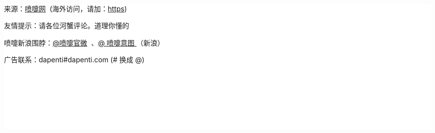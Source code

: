 </p>
<p>
	来源：<a href="http://dapenti.com/" target="_blank">喷嚏网</a>&#160; (海外访问，请加：<a href="https://dapenti.com/" target="_blank">https</a>)
</p>
<p>
	友情提示：请各位河蟹评论。道理你懂的
</p>
<p>
	喷嚏新浪围脖：<a href="http://weibo.com/u/5463797858" target="_blank">@喷嚏官微</a>&#160; 、<a href="http://weibo.com/2379450280" target="_blank">@ 喷嚏意图&#160;</a>（新浪）
</p>
<p>
	广告联系：dapenti#dapenti.com (# 换成 @)&#160;
</p>
<br><script async="" src="//pagead2.googlesyndication.com/pagead/js/adsbygoogle.js"></script><ins class="adsbygoogle" style="display:inline-block;min-width:300px;max-width:680px;width:100%;height:90px;" data-ad-client="ca-pub-3066287473318041" data-ad-slot="5471872463"></ins><script>(adsbygoogle = window.adsbygoogle || []).push({});</script>
				</div>